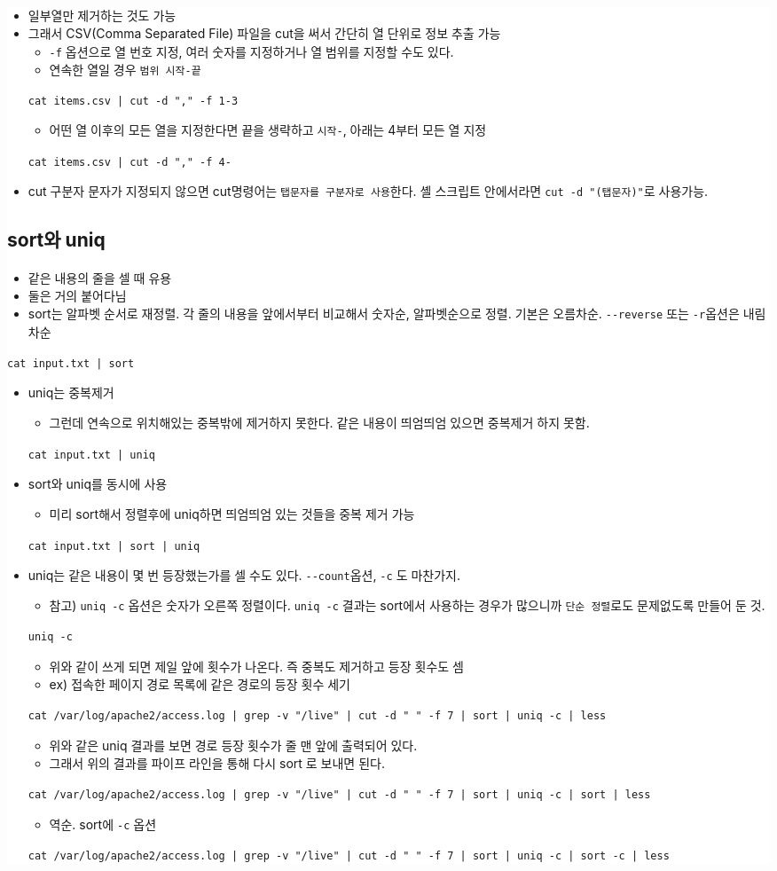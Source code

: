 - 일부열만 제거하는 것도 가능
- 그래서 CSV(Comma Separated File) 파일을 cut을 써서 간단히 열 단위로 정보 추출 가능
  - `-f` 옵션으로 열 번호 지정, 여러 숫자를 지정하거나 열 범위를 지정할 수도 있다.
  - 연속한 열일 경우 `범위 시작-끝`
  ```
  cat items.csv | cut -d "," -f 1-3
  ```
  - 어떤 열 이후의 모든 열을 지정한다면 끝을 생략하고 `시작-`, 아래는 4부터 모든 열 지정
  ```
  cat items.csv | cut -d "," -f 4-
  ```
- cut 구분자 문자가 지정되지 않으면 cut명령어는 `탭문자를 구분자로 사용`한다. 셸 스크립트 안에서라면 `cut -d "(탭문자)"`로 사용가능.

## sort와 uniq

- 같은 내용의 줄을 셀 때 유용
- 둘은 거의 붙어다님
- sort는 알파벳 순서로 재정렬. 각 줄의 내용을 앞에서부터 비교해서 숫자순, 알파벳순으로 정렬. 기본은 오름차순. `--reverse` 또는 `-r`옵션은 내림차순

```
cat input.txt | sort
```

- uniq는 중복제거
  - 그런데 연속으로 위치해있는 중복밖에 제거하지 못한다. 같은 내용이 띄엄띄엄 있으면 중복제거 하지 못함.
  ```
  cat input.txt | uniq
  ```
- sort와 uniq를 동시에 사용
  - 미리 sort해서 정렬후에 uniq하면 띄엄띄엄 있는 것들을 중복 제거 가능
  ```
  cat input.txt | sort | uniq
  ```
- uniq는 같은 내용이 몇 번 등장했는가를 셀 수도 있다. `--count`옵션, `-c` 도 마찬가지.

  - 참고) `uniq -c` 옵션은 숫자가 오른쪽 정렬이다. `uniq -c` 결과는 sort에서 사용하는 경우가 많으니까 `단순 정렬`로도 문제없도록 만들어 둔 것.

  ```
  uniq -c
  ```

  - 위와 같이 쓰게 되면 제일 앞에 횟수가 나온다. 즉 중복도 제거하고 등장 횟수도 셈
  - ex) 접속한 페이지 경로 목록에 같은 경로의 등장 횟수 세기

  ```
  cat /var/log/apache2/access.log | grep -v "/live" | cut -d " " -f 7 | sort | uniq -c | less
  ```

  - 위와 같은 uniq 결과를 보면 경로 등장 횟수가 줄 맨 앞에 출력되어 있다.
  - 그래서 위의 결과를 파이프 라인을 통해 다시 sort 로 보내면 된다.

  ```
  cat /var/log/apache2/access.log | grep -v "/live" | cut -d " " -f 7 | sort | uniq -c | sort | less
  ```

  - 역순. sort에 `-c` 옵션

  ```
  cat /var/log/apache2/access.log | grep -v "/live" | cut -d " " -f 7 | sort | uniq -c | sort -c | less
  ```
